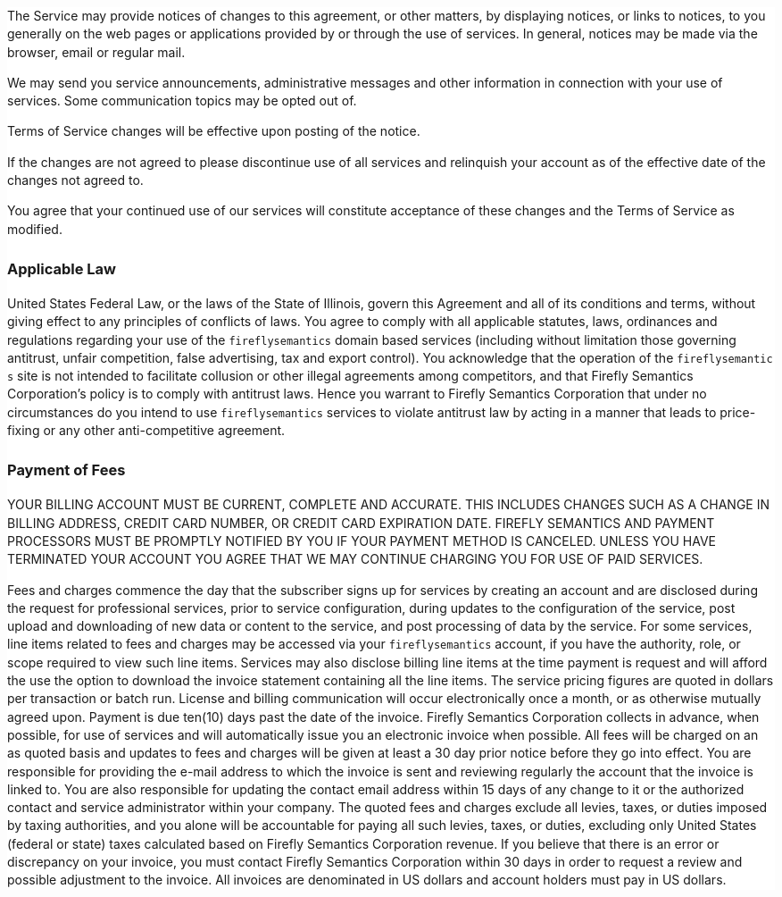 The Service may provide notices of changes to this agreement, or other matters, by displaying notices, or links to notices, to you generally on the web pages or applications provided by or through the use of services. In general, notices may be made via the browser, email or regular mail.

We may send you service announcements, administrative messages and other information in connection with your use of services.  Some communication topics may be opted out of.

Terms of Service changes will be effective upon posting of the notice.  

If the changes are not agreed to please discontinue use of all services and relinquish your account as of the effective date of the changes not agreed to.

You agree that your continued use of our services will constitute acceptance of these changes and the Terms of Service as modified.

### Applicable Law

United States Federal Law, or the laws of the State of Illinois, govern this Agreement and all of its conditions and terms, without giving effect to any principles of conflicts of laws. You agree to comply with all applicable statutes, laws, ordinances and regulations regarding your use of the `fireflysemantics` domain based services (including without limitation those governing antitrust, unfair competition, false advertising, tax and export control). You acknowledge that the operation of the  `fireflysemantics` site is not intended to facilitate collusion or other illegal agreements among competitors, and that Firefly Semantics Corporation’s policy is to comply with antitrust laws. Hence you warrant to Firefly Semantics Corporation that under no circumstances do you intend to use `fireflysemantics` services to violate antitrust law by acting in a manner that leads to price-fixing or any other anti-competitive agreement.

### Payment of Fees

YOUR BILLING ACCOUNT MUST BE CURRENT, COMPLETE AND ACCURATE.  THIS INCLUDES CHANGES SUCH AS A CHANGE IN BILLING ADDRESS, CREDIT CARD NUMBER, OR CREDIT CARD EXPIRATION DATE.  FIREFLY SEMANTICS AND PAYMENT PROCESSORS MUST BE PROMPTLY NOTIFIED BY YOU IF YOUR PAYMENT METHOD IS CANCELED.  UNLESS YOU HAVE TERMINATED YOUR ACCOUNT YOU AGREE THAT WE MAY CONTINUE CHARGING YOU FOR USE OF PAID SERVICES.

Fees and charges commence the day that the subscriber signs up for services by creating an account and are disclosed during the request for professional services, prior to service configuration, during updates to the configuration of the service, post upload and downloading of new data or content to the service, and post processing of data by the service.  For some services, line items related to fees and charges may be accessed via your `fireflysemantics` account, if you have the authority, role, or scope required to view such line items. Services may also disclose billing line items at the time payment is request and will afford the use the option to download the invoice statement containing all the line items.  The service pricing figures are quoted in dollars per transaction or batch run. License and billing communication will occur electronically once a month, or as otherwise mutually agreed upon.  Payment is due ten(10) days past the date of the invoice. Firefly Semantics Corporation collects in advance, when possible, for use of services and will automatically issue you an electronic invoice when possible. All fees will be charged on an as quoted basis and updates to fees and charges will be given at least a 30 day prior notice before they go into effect. You are responsible for providing the e-mail address to which the invoice is sent and reviewing regularly the account that the invoice is linked to.  You are also responsible for updating the contact email address within 15 days of any change to it or the authorized contact and service administrator within your company. The quoted fees and charges exclude all levies, taxes, or duties imposed by taxing authorities, and you alone will be accountable for paying all such levies, taxes, or duties, excluding only United States (federal or state) taxes calculated based on Firefly Semantics Corporation revenue. If you believe that there is an error or discrepancy on your invoice, you must contact Firefly Semantics Corporation within 30 days in order to request a review and possible adjustment to the invoice. All invoices are denominated in US dollars and account holders must pay in US dollars.
